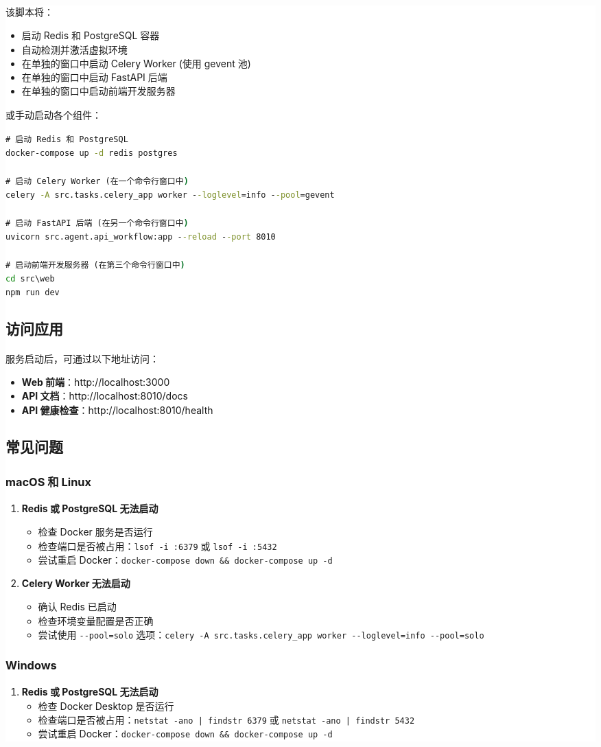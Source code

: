 该脚本将：
- 启动 Redis 和 PostgreSQL 容器
- 自动检测并激活虚拟环境
- 在单独的窗口中启动 Celery Worker (使用 gevent 池)
- 在单独的窗口中启动 FastAPI 后端
- 在单独的窗口中启动前端开发服务器

或手动启动各个组件：

```cmd
# 启动 Redis 和 PostgreSQL
docker-compose up -d redis postgres

# 启动 Celery Worker (在一个命令行窗口中)
celery -A src.tasks.celery_app worker --loglevel=info --pool=gevent

# 启动 FastAPI 后端 (在另一个命令行窗口中)
uvicorn src.agent.api_workflow:app --reload --port 8010

# 启动前端开发服务器 (在第三个命令行窗口中)
cd src\web
npm run dev
```

## 访问应用

服务启动后，可通过以下地址访问：

- **Web 前端**：http://localhost:3000
- **API 文档**：http://localhost:8010/docs
- **API 健康检查**：http://localhost:8010/health

## 常见问题

### macOS 和 Linux

1. **Redis 或 PostgreSQL 无法启动**
   - 检查 Docker 服务是否运行
   - 检查端口是否被占用：`lsof -i :6379` 或 `lsof -i :5432`
   - 尝试重启 Docker：`docker-compose down && docker-compose up -d`

2. **Celery Worker 无法启动**
   - 确认 Redis 已启动
   - 检查环境变量配置是否正确
   - 尝试使用 `--pool=solo` 选项：`celery -A src.tasks.celery_app worker --loglevel=info --pool=solo`

### Windows

1. **Redis 或 PostgreSQL 无法启动**
   - 检查 Docker Desktop 是否运行
   - 检查端口是否被占用：`netstat -ano | findstr 6379` 或 `netstat -ano | findstr 5432`
   - 尝试重启 Docker：`docker-compose down && docker-compose up -d`
